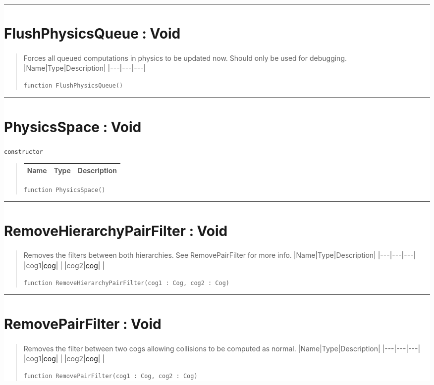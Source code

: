 
---  
 #  FlushPhysicsQueue : Void

> Forces all queued computations in physics to be updated now. Should only be used for debugging.
> |Name|Type|Description|
> |---|---|---|
> ``` lang=cpp, name=Nada
> function FlushPhysicsQueue()
> ``` 


---  
 #  PhysicsSpace : Void

 `constructor`

> 
> |Name|Type|Description|
> |---|---|---|
> ``` lang=cpp, name=Nada
> function PhysicsSpace()
> ``` 


---  
 #  RemoveHierarchyPairFilter : Void

> Removes the filters between both hierarchies. See RemovePairFilter for more info.
> |Name|Type|Description|
> |---|---|---|
> |cog1|[cog](https://github.com/ZilchEngine/ZilchDocs/blob/master/code_reference/class_reference/cog.markdown)| |
> |cog2|[cog](https://github.com/ZilchEngine/ZilchDocs/blob/master/code_reference/class_reference/cog.markdown)| |
> ``` lang=cpp, name=Nada
> function RemoveHierarchyPairFilter(cog1 : Cog, cog2 : Cog)
> ``` 


---  
 #  RemovePairFilter : Void

> Removes the filter between two cogs allowing collisions to be computed as normal.
> |Name|Type|Description|
> |---|---|---|
> |cog1|[cog](https://github.com/ZilchEngine/ZilchDocs/blob/master/code_reference/class_reference/cog.markdown)| |
> |cog2|[cog](https://github.com/ZilchEngine/ZilchDocs/blob/master/code_reference/class_reference/cog.markdown)| |
> ``` lang=cpp, name=Nada
> function RemovePairFilter(cog1 : Cog, cog2 : Cog)
> ``` 
